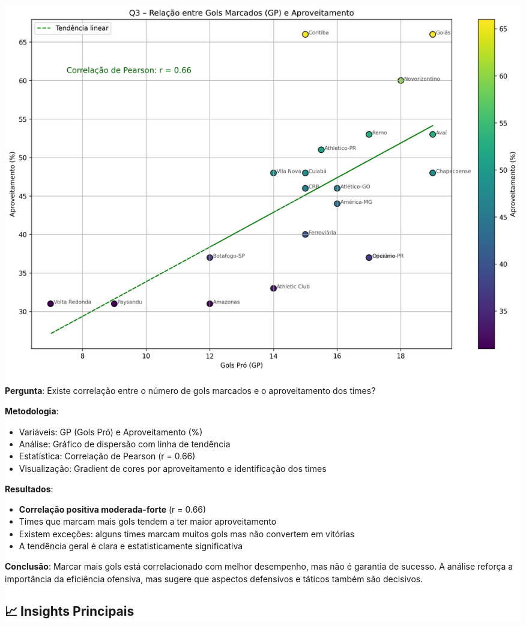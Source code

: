 ![Gols vs Aproveitamento](grafico_q3_gols_aproveitamento.png)

**Pergunta**: Existe correlação entre o número de gols marcados e o aproveitamento dos times?

**Metodologia**:
- Variáveis: GP (Gols Pró) e Aproveitamento (%)
- Análise: Gráfico de dispersão com linha de tendência
- Estatística: Correlação de Pearson (r = 0.66)
- Visualização: Gradient de cores por aproveitamento e identificação dos times

**Resultados**:
- **Correlação positiva moderada-forte** (r = 0.66)
- Times que marcam mais gols tendem a ter maior aproveitamento
- Existem exceções: alguns times marcam muitos gols mas não convertem em vitórias
- A tendência geral é clara e estatisticamente significativa

**Conclusão**: Marcar mais gols está correlacionado com melhor desempenho, mas não é garantia de sucesso. A análise reforça a importância da eficiência ofensiva, mas sugere que aspectos defensivos e táticos também são decisivos.

## 📈 Insights Principais
